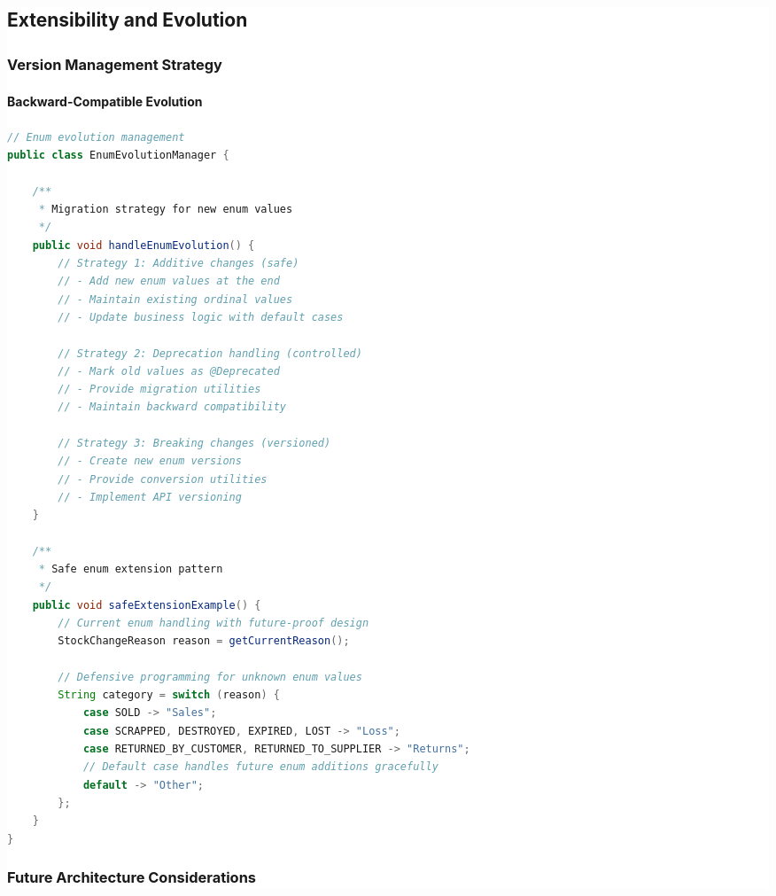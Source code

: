 ## Extensibility and Evolution

### Version Management Strategy

#### Backward-Compatible Evolution
```java
// Enum evolution management
public class EnumEvolutionManager {
    
    /**
     * Migration strategy for new enum values
     */
    public void handleEnumEvolution() {
        // Strategy 1: Additive changes (safe)
        // - Add new enum values at the end
        // - Maintain existing ordinal values
        // - Update business logic with default cases
        
        // Strategy 2: Deprecation handling (controlled)
        // - Mark old values as @Deprecated
        // - Provide migration utilities
        // - Maintain backward compatibility
        
        // Strategy 3: Breaking changes (versioned)
        // - Create new enum versions
        // - Provide conversion utilities
        // - Implement API versioning
    }
    
    /**
     * Safe enum extension pattern
     */
    public void safeExtensionExample() {
        // Current enum handling with future-proof design
        StockChangeReason reason = getCurrentReason();
        
        // Defensive programming for unknown enum values
        String category = switch (reason) {
            case SOLD -> "Sales";
            case SCRAPPED, DESTROYED, EXPIRED, LOST -> "Loss";
            case RETURNED_BY_CUSTOMER, RETURNED_TO_SUPPLIER -> "Returns";
            // Default case handles future enum additions gracefully
            default -> "Other";
        };
    }
}
```

### Future Architecture Considerations

